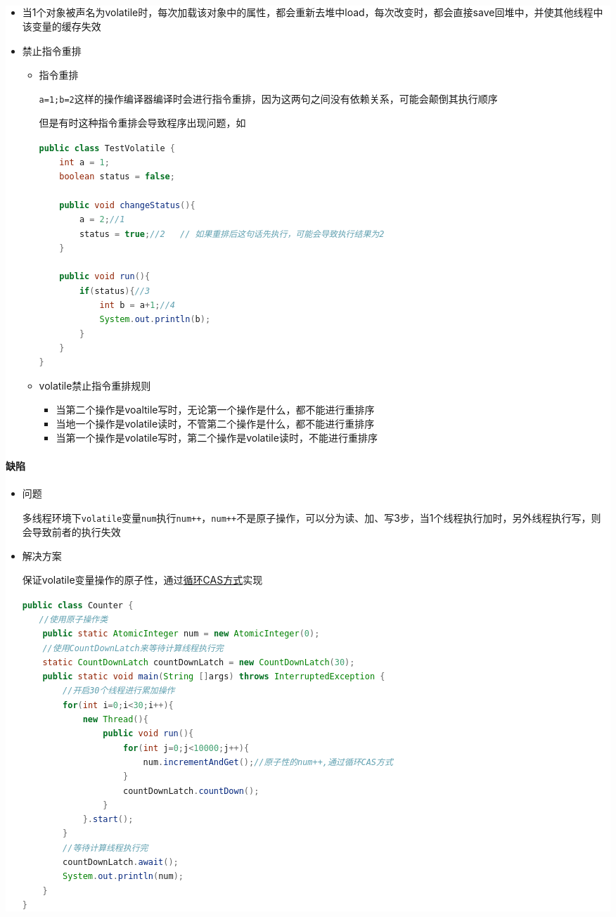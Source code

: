 + 当1个对象被声名为volatile时，每次加载该对象中的属性，都会重新去堆中load，每次改变时，都会直接save回堆中，并使其他线程中该变量的缓存失效

+ 禁止指令重排

  + 指令重排

    `a=1;b=2`这样的操作编译器编译时会进行指令重排，因为这两句之间没有依赖关系，可能会颠倒其执行顺序

    但是有时这种指令重排会导致程序出现问题，如

    ```java
    public class TestVolatile {
        int a = 1;
        boolean status = false;
    
        public void changeStatus(){
            a = 2;//1
            status = true;//2	// 如果重排后这句话先执行，可能会导致执行结果为2
        }
    
        public void run(){
            if(status){//3
                int b = a+1;//4
                System.out.println(b);
            }
        }
    }
    ```

  + volatile禁止指令重排规则

    + 当第二个操作是voaltile写时，无论第一个操作是什么，都不能进行重排序
    + 当地一个操作是volatile读时，不管第二个操作是什么，都不能进行重排序
    + 当第一个操作是volatile写时，第二个操作是volatile读时，不能进行重排序

#### 缺陷

+ 问题

  多线程环境下`volatile`变量`num`执行`num++`，`num++`不是原子操作，可以分为读、加、写3步，当1个线程执行加时，另外线程执行写，则会导致前者的执行失效

+ 解决方案

  保证volatile变量操作的原子性，通过[循环CAS方式](#原子类)实现

  ```java
  public class Counter {
  　　//使用原子操作类
      public static AtomicInteger num = new AtomicInteger(0);
      //使用CountDownLatch来等待计算线程执行完
      static CountDownLatch countDownLatch = new CountDownLatch(30);
      public static void main(String []args) throws InterruptedException {
          //开启30个线程进行累加操作
          for(int i=0;i<30;i++){
              new Thread(){
                  public void run(){
                      for(int j=0;j<10000;j++){
                          num.incrementAndGet();//原子性的num++,通过循环CAS方式
                      }
                      countDownLatch.countDown();
                  }
              }.start();
          }
          //等待计算线程执行完
          countDownLatch.await();
          System.out.println(num);
      }
  }
  ```
